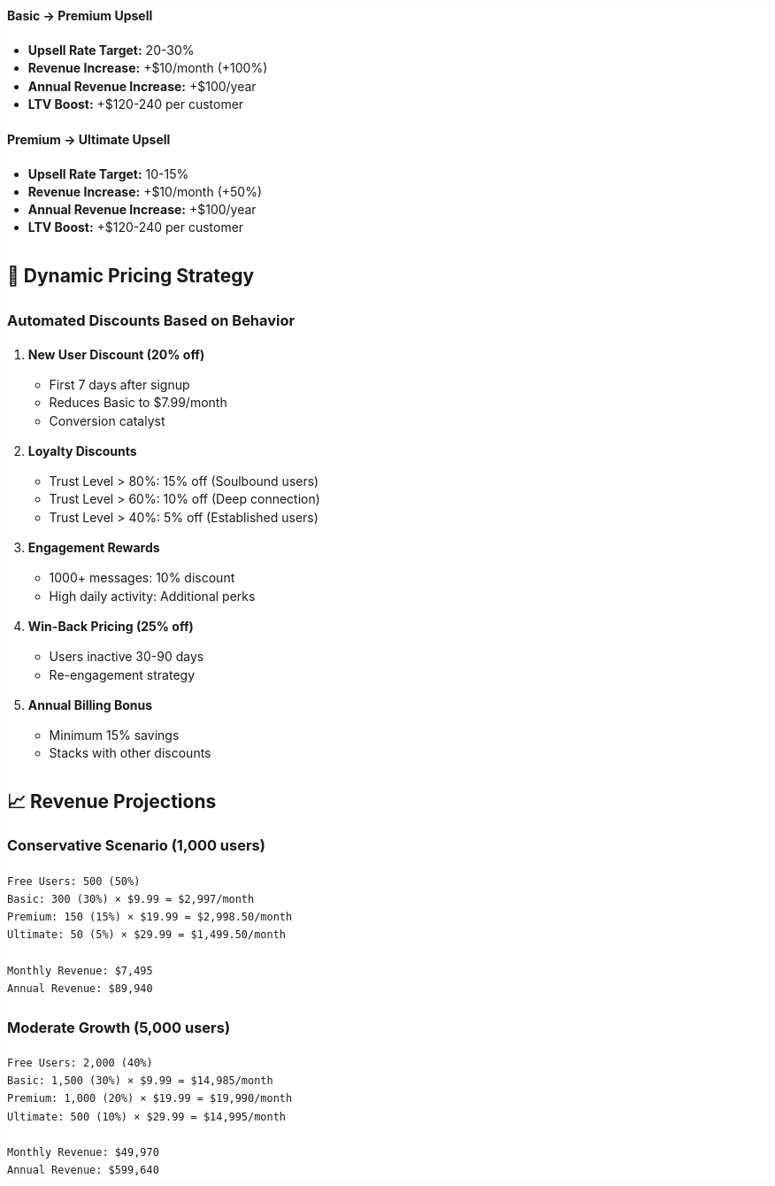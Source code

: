#### Basic → Premium Upsell
- **Upsell Rate Target:** 20-30%
- **Revenue Increase:** +$10/month (+100%)
- **Annual Revenue Increase:** +$100/year
- **LTV Boost:** +$120-240 per customer

#### Premium → Ultimate Upsell
- **Upsell Rate Target:** 10-15%
- **Revenue Increase:** +$10/month (+50%)
- **Annual Revenue Increase:** +$100/year
- **LTV Boost:** +$120-240 per customer

## 🎯 Dynamic Pricing Strategy

### Automated Discounts Based on Behavior

1. **New User Discount (20% off)**
   - First 7 days after signup
   - Reduces Basic to $7.99/month
   - Conversion catalyst

2. **Loyalty Discounts**
   - Trust Level > 80%: 15% off (Soulbound users)
   - Trust Level > 60%: 10% off (Deep connection)
   - Trust Level > 40%: 5% off (Established users)

3. **Engagement Rewards**
   - 1000+ messages: 10% discount
   - High daily activity: Additional perks

4. **Win-Back Pricing (25% off)**
   - Users inactive 30-90 days
   - Re-engagement strategy

5. **Annual Billing Bonus**
   - Minimum 15% savings
   - Stacks with other discounts

## 📈 Revenue Projections

### Conservative Scenario (1,000 users)
```
Free Users: 500 (50%)
Basic: 300 (30%) × $9.99 = $2,997/month
Premium: 150 (15%) × $19.99 = $2,998.50/month
Ultimate: 50 (5%) × $29.99 = $1,499.50/month

Monthly Revenue: $7,495
Annual Revenue: $89,940
```

### Moderate Growth (5,000 users)
```
Free Users: 2,000 (40%)
Basic: 1,500 (30%) × $9.99 = $14,985/month
Premium: 1,000 (20%) × $19.99 = $19,990/month
Ultimate: 500 (10%) × $29.99 = $14,995/month

Monthly Revenue: $49,970
Annual Revenue: $599,640
```
